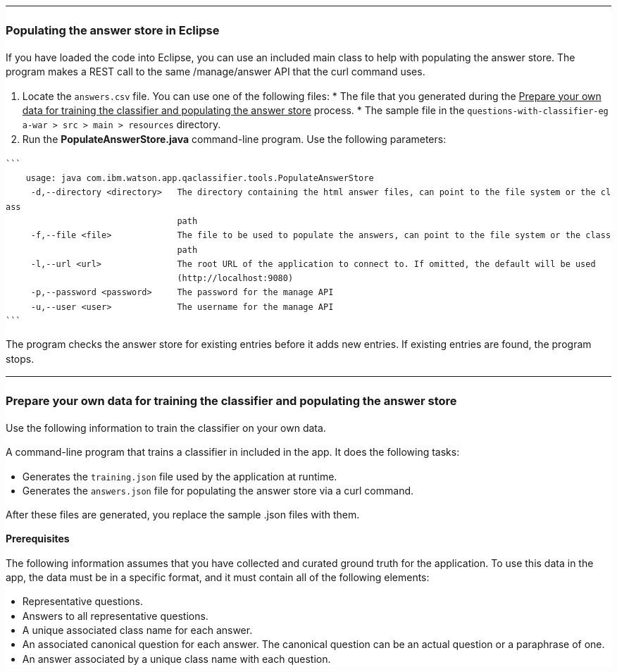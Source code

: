 ***

### Populating the answer store in Eclipse
If you have loaded the code into Eclipse, you can use an included main class to help with populating the answer store. The program makes a REST call to the same /manage/answer API that the curl command uses.
  1. Locate the `answers.csv` file. You can use one of the following files:
    * The file that you generated during the [Prepare your own data for training the classifier and populating the answer store](#prepare-your-own-data-for-training-the-classifier-and-populating-the-answer-store) process.
    * The sample file in the `questions-with-classifier-ega-war > src > main > resources` directory.
  2. Run the **PopulateAnswerStore.java** command-line program. Use the following parameters:
  
    ```
        usage: java com.ibm.watson.app.qaclassifier.tools.PopulateAnswerStore
         -d,--directory <directory>   The directory containing the html answer files, can point to the file system or the class
                                      path
         -f,--file <file>             The file to be used to populate the answers, can point to the file system or the class
                                      path
         -l,--url <url>               The root URL of the application to connect to. If omitted, the default will be used
                                      (http://localhost:9080)
         -p,--password <password>     The password for the manage API
         -u,--user <user>             The username for the manage API
    ```

The program checks the answer store for existing entries before it adds new entries. If existing entries are found, the program stops.

***

### Prepare your own data for training the classifier and populating the answer store
Use the following information to train the classifier on your own data.

A command-line program that trains a classifier in included in the app. It does the following tasks:
  * Generates the `training.json` file used by the application at runtime.
  * Generates the `answers.json` file for populating the answer store via a curl command.

After these files are generated, you replace the sample .json files with them.

**Prerequisites**

The following information assumes that you have collected and curated ground truth for the application. To use this data in the app, the data must be in a specific format, and it must contain all of the following elements:
  * Representative questions.
  * Answers to all representative questions.
  * A unique associated class name for each answer.
  * An associated canonical question for each answer. The canonical question can be an actual question or a paraphrase of one.
  * An answer associated by a unique class name with each question.
